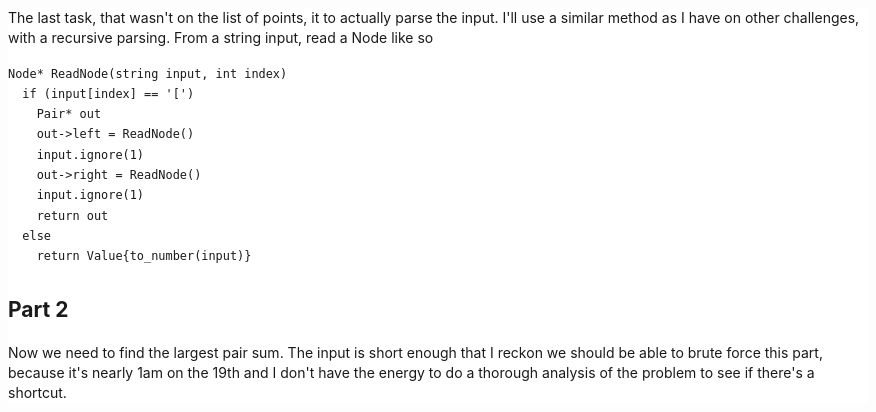 The last task, that wasn't on the list of points, it to actually parse the input. I'll use a similar method as I have on other challenges, with a recursive parsing. From a string input, read a Node like so
```
Node* ReadNode(string input, int index)
  if (input[index] == '[')
    Pair* out
    out->left = ReadNode()
    input.ignore(1)
    out->right = ReadNode()
    input.ignore(1)
    return out
  else
    return Value{to_number(input)}
```

## Part 2 ##

Now we need to find the largest pair sum. The input is short enough that I reckon we should be able to brute force this part, because it's nearly 1am on the 19th and I don't have the energy to do a thorough analysis of the problem to see if there's a shortcut.